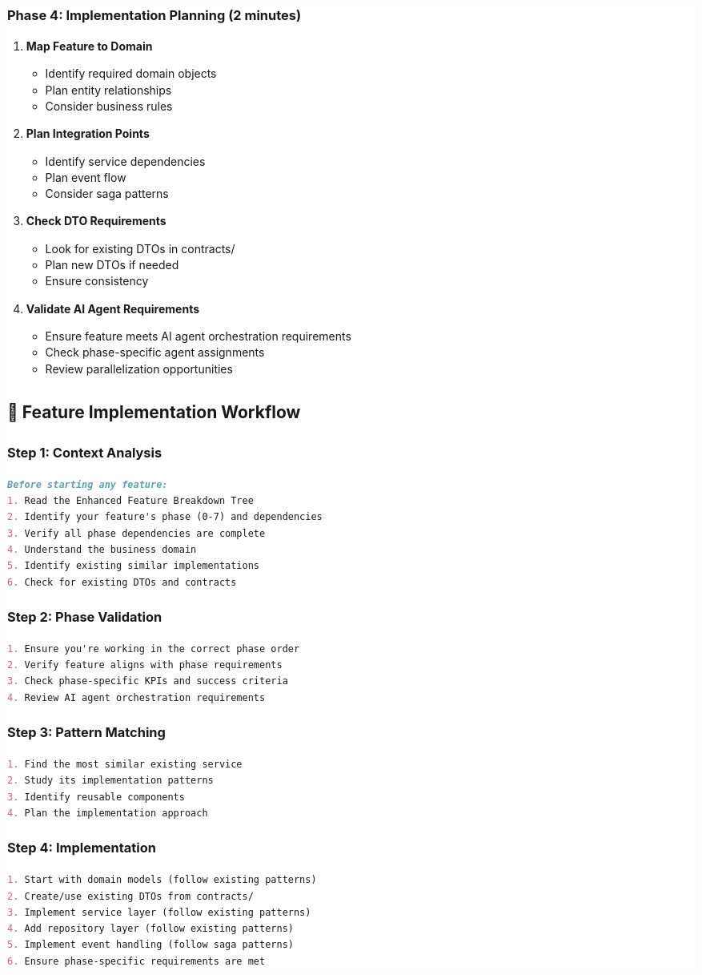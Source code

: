 ### Phase 4: Implementation Planning (2 minutes)
1. **Map Feature to Domain**
   - Identify required domain objects
   - Plan entity relationships
   - Consider business rules

2. **Plan Integration Points**
   - Identify service dependencies
   - Plan event flow
   - Consider saga patterns

3. **Check DTO Requirements**
   - Look for existing DTOs in contracts/
   - Plan new DTOs if needed
   - Ensure consistency

4. **Validate AI Agent Requirements**
   - Ensure feature meets AI agent orchestration requirements
   - Check phase-specific agent assignments
   - Review parallelization opportunities

## 🎯 Feature Implementation Workflow

### Step 1: Context Analysis
```markdown
Before starting any feature:
1. Read the Enhanced Feature Breakdown Tree
2. Identify your feature's phase (0-7) and dependencies
3. Verify all phase dependencies are complete
4. Understand the business domain
5. Identify existing similar implementations
6. Check for existing DTOs and contracts
```

### Step 2: Phase Validation
```markdown
1. Ensure you're working in the correct phase order
2. Verify feature aligns with phase requirements
3. Check phase-specific KPIs and success criteria
4. Review AI agent orchestration requirements
```

### Step 3: Pattern Matching
```markdown
1. Find the most similar existing service
2. Study its implementation patterns
3. Identify reusable components
4. Plan the implementation approach
```

### Step 4: Implementation
```markdown
1. Start with domain models (follow existing patterns)
2. Create/use existing DTOs from contracts/
3. Implement service layer (follow existing patterns)
4. Add repository layer (follow existing patterns)
5. Implement event handling (follow saga patterns)
6. Ensure phase-specific requirements are met
```
